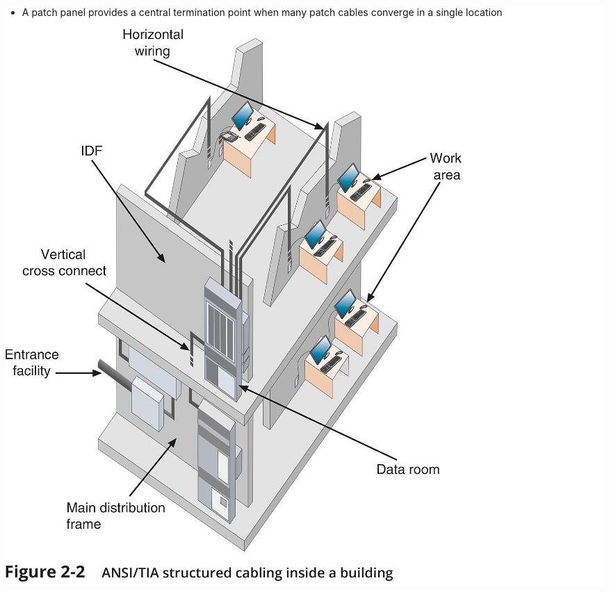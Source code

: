   - A patch panel provides a central termination point when many patch cables converge in a single location

  <img src="images/3-1-2.png" widh="500">
